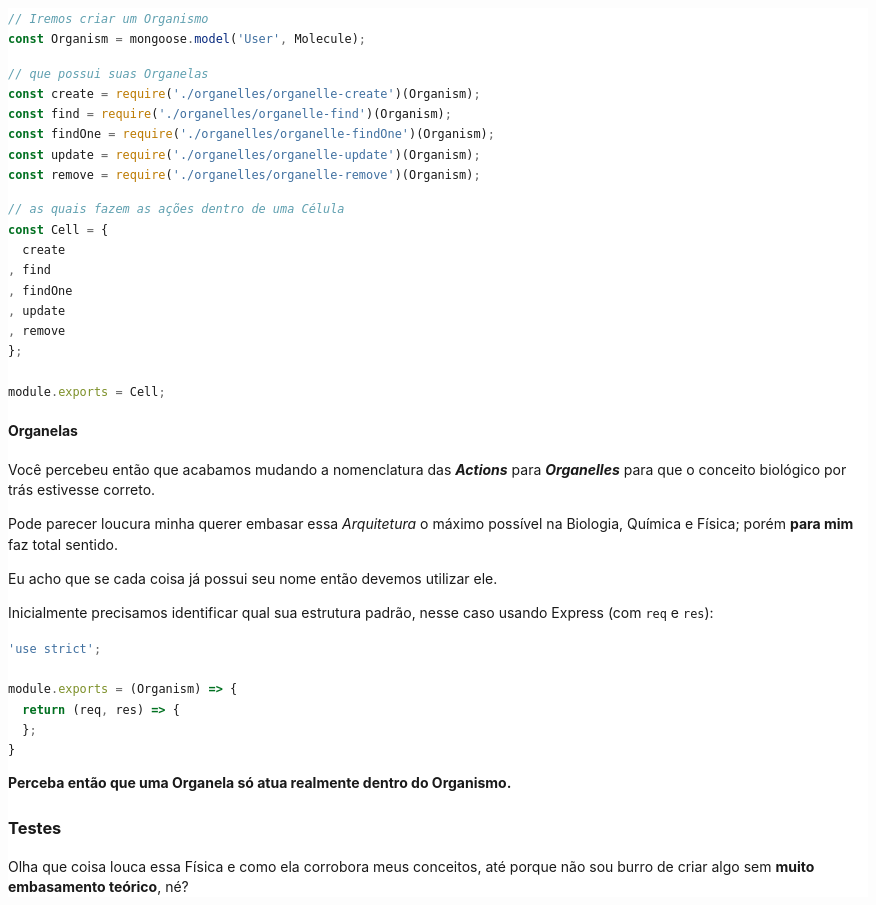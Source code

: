 ```js
// Iremos criar um Organismo
const Organism = mongoose.model('User', Molecule);
```


```js
// que possui suas Organelas
const create = require('./organelles/organelle-create')(Organism);
const find = require('./organelles/organelle-find')(Organism);
const findOne = require('./organelles/organelle-findOne')(Organism);
const update = require('./organelles/organelle-update')(Organism);
const remove = require('./organelles/organelle-remove')(Organism);
```


```js
// as quais fazem as ações dentro de uma Célula
const Cell = {
  create
, find
, findOne
, update
, remove
};

module.exports = Cell;
```

#### Organelas

Você percebeu então que acabamos mudando a nomenclatura das ***Actions*** para ***Organelles*** para que o conceito biológico por trás estivesse correto.

Pode parecer loucura minha querer embasar essa *Arquitetura* o máximo possível na Biologia, Química e Física; porém **para mim** faz total sentido.

Eu acho que se cada coisa já possui seu nome então devemos utilizar ele.

Inicialmente precisamos identificar qual sua estrutura padrão, nesse caso usando Express (com `req` e `res`):

```js
'use strict';

module.exports = (Organism) => {
  return (req, res) => {
  };
}
```

**Perceba então que uma Organela só atua realmente dentro do Organismo.**

### Testes

Olha que coisa louca essa Física e como ela corrobora meus conceitos, até porque não sou burro de criar algo sem **muito embasamento teórico**, né?
